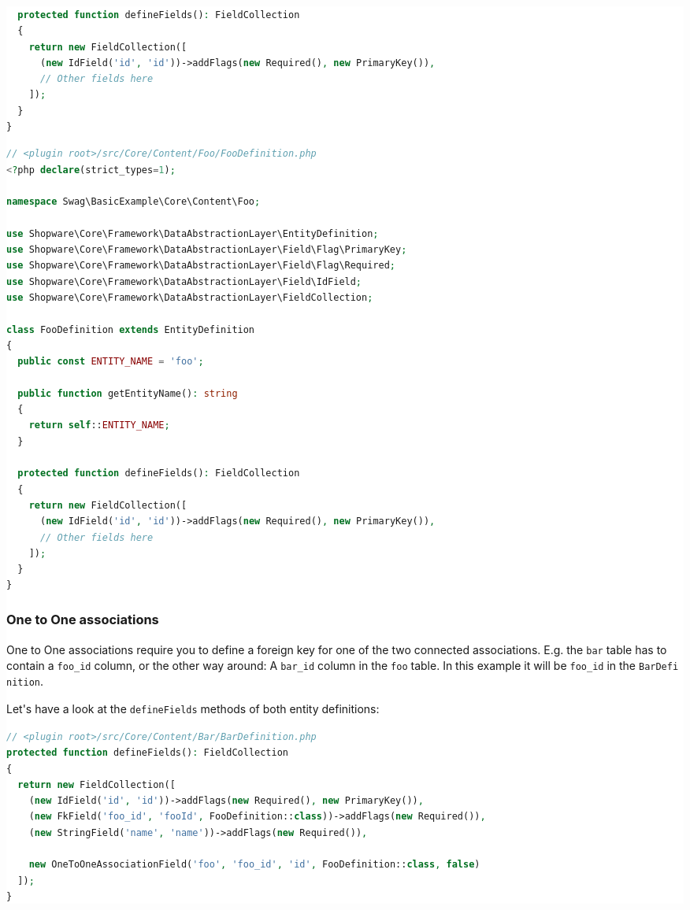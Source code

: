 ```php
  protected function defineFields(): FieldCollection
  {
    return new FieldCollection([
      (new IdField('id', 'id'))->addFlags(new Required(), new PrimaryKey()),
      // Other fields here
    ]);
  }
}
```

```php
// <plugin root>/src/Core/Content/Foo/FooDefinition.php
<?php declare(strict_types=1);

namespace Swag\BasicExample\Core\Content\Foo;

use Shopware\Core\Framework\DataAbstractionLayer\EntityDefinition;
use Shopware\Core\Framework\DataAbstractionLayer\Field\Flag\PrimaryKey;
use Shopware\Core\Framework\DataAbstractionLayer\Field\Flag\Required;
use Shopware\Core\Framework\DataAbstractionLayer\Field\IdField;
use Shopware\Core\Framework\DataAbstractionLayer\FieldCollection;

class FooDefinition extends EntityDefinition
{
  public const ENTITY_NAME = 'foo';

  public function getEntityName(): string
  {
    return self::ENTITY_NAME;
  }

  protected function defineFields(): FieldCollection
  {
    return new FieldCollection([
      (new IdField('id', 'id'))->addFlags(new Required(), new PrimaryKey()),
      // Other fields here
    ]);
  }
}
```

### One to One associations

One to One associations require you to define a foreign key for one of the two connected associations. E.g. the `bar` table has to contain a `foo_id` column, or the other way around: A `bar_id` column in the `foo` table. In this example it will be `foo_id` in the `BarDefinition`.

Let's have a look at the `defineFields` methods of both entity definitions:

```php
// <plugin root>/src/Core/Content/Bar/BarDefinition.php
protected function defineFields(): FieldCollection
{
  return new FieldCollection([
    (new IdField('id', 'id'))->addFlags(new Required(), new PrimaryKey()),
    (new FkField('foo_id', 'fooId', FooDefinition::class))->addFlags(new Required()),
    (new StringField('name', 'name'))->addFlags(new Required()),

    new OneToOneAssociationField('foo', 'foo_id', 'id', FooDefinition::class, false)
  ]);
}
```
